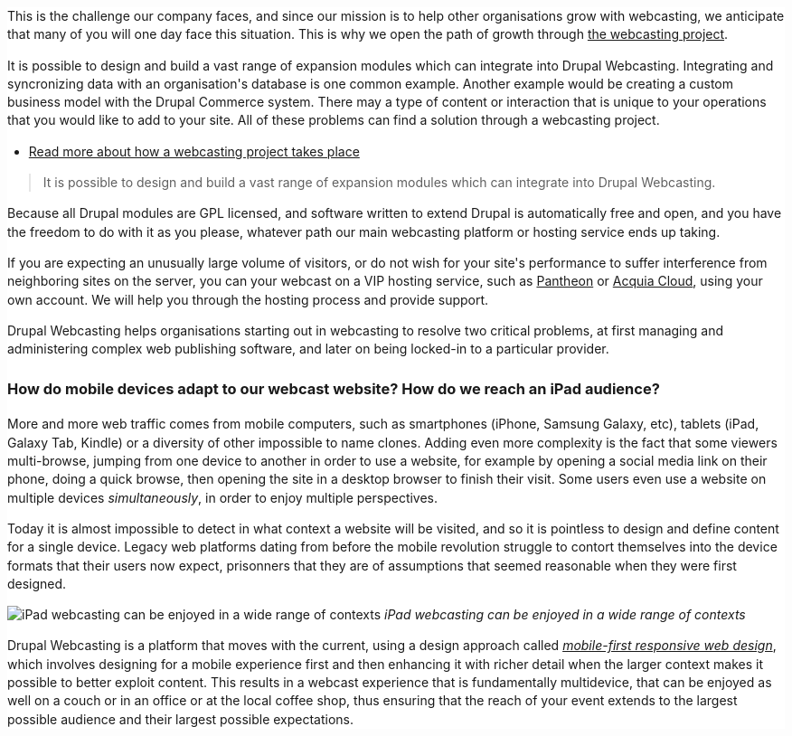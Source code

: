 This is the challenge our company faces, and since our mission is to help other organisations grow with webcasting, we anticipate that many of you will one day face this situation. This is why we open the path of growth through [the webcasting project](project.html).

It is possible to design and build a vast range of expansion modules which can integrate into Drupal Webcasting. Integrating and syncronizing data with an organisation's database is one common example. Another example would be creating a custom business model with the Drupal Commerce system. There may a type of content or interaction that is unique to your operations that you would like to add to your site. All of these problems can find a solution through a webcasting project.

- [Read more about how a webcasting project takes place](project.html)

> It is possible to design and build a vast range of expansion modules which can integrate into Drupal Webcasting.

Because all Drupal modules are GPL licensed, and software written to extend Drupal is automatically free and open, and you have the freedom to do with it as you please, whatever path our main webcasting platform or hosting service ends up taking.

If you are expecting an unusually large volume of visitors, or do not wish for your site's performance to suffer interference from neighboring sites on the server, you can your webcast on a VIP hosting service, such as [Pantheon](http://getpantheon.com) or [Acquia Cloud](http://acquia.com), using your own account. We will help you through the hosting process and provide support.

Drupal Webcasting helps organisations starting out in webcasting to resolve two critical problems, at first managing and administering complex web publishing software, and later on being locked-in to a particular provider.

### How do mobile devices adapt to our webcast website? How do we reach an iPad audience?

More and more web traffic comes from mobile computers, such as smartphones (iPhone, Samsung Galaxy, etc), tablets (iPad, Galaxy Tab, Kindle) or a diversity of other impossible to name clones. Adding even more complexity is the fact that some viewers multi-browse, jumping from one device to another in order to use a website, for example by opening a social media link on their phone, doing a quick browse, then opening the site in a desktop browser to finish their visit. Some users even use a website on multiple devices *simultaneously*, in order to enjoy multiple perspectives.

Today it is almost impossible to detect in what context a website will be visited, and so it is pointless to design and define content for a single device. Legacy web platforms dating from before the mobile revolution struggle to contort themselves into the device formats that their users now expect, prisonners that they are of assumptions that seemed reasonable when they were first designed.

![iPad webcasting can be enjoyed in a wide range of contexts](/images/diffusion-sur-ipad.jpg)
*iPad webcasting can be enjoyed in a wide range of contexts*

Drupal Webcasting is a platform that moves with the current, using a design approach called *[mobile-first responsive web design](http://en.wikipedia.org/wiki/Responsive_web_design)*, which involves designing for a mobile experience first and then enhancing it with richer detail when the larger context makes it possible to better exploit content. This results in a webcast experience that is fundamentally multidevice, that can be enjoyed as well on a couch or in an office or at the local coffee shop, thus ensuring that the reach of your event extends to the largest possible audience and their largest possible expectations.
